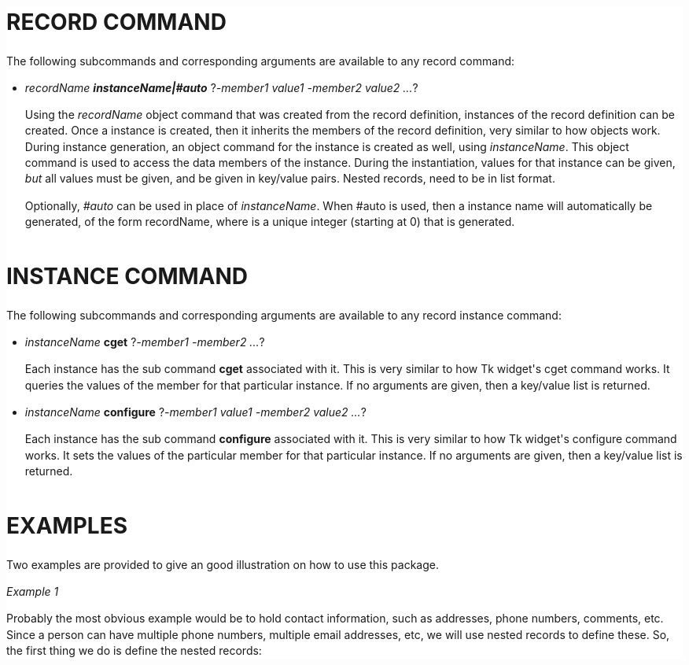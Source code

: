 # <a name='section3'></a>RECORD COMMAND

The following subcommands and corresponding arguments are available to any
record command:

  - <a name='10'></a>*recordName* __*instanceName&#124;\#auto*__ ?*\-member1 value1 \-member2 value2 \.\.\.*?

    Using the *recordName* object command that was created from the record
    definition, instances of the record definition can be created\. Once a
    instance is created, then it inherits the members of the record definition,
    very similar to how objects work\. During instance generation, an object
    command for the instance is created as well, using *instanceName*\. This
    object command is used to access the data members of the instance\. During
    the instantiation, values for that instance can be given, *but* all values
    must be given, and be given in key/value pairs\. Nested records, need to be
    in list format\.

    Optionally, *\#auto* can be used in place of *instanceName*\. When \#auto
    is used, then a instance name will automatically be generated, of the form
    recordName<integer>, where <integer> is a unique integer \(starting at 0\)
    that is generated\.

# <a name='section4'></a>INSTANCE COMMAND

The following subcommands and corresponding arguments are available to any
record instance command:

  - <a name='11'></a>*instanceName* __cget__ ?*\-member1 \-member2 \.\.\.*?

    Each instance has the sub command __cget__ associated with it\. This is
    very similar to how Tk widget's cget command works\. It queries the values of
    the member for that particular instance\. If no arguments are given, then a
    key/value list is returned\.

  - <a name='12'></a>*instanceName* __configure__ ?*\-member1 value1 \-member2 value2 \.\.\.*?

    Each instance has the sub command __configure__ associated with it\. This
    is very similar to how Tk widget's configure command works\. It sets the
    values of the particular member for that particular instance\. If no
    arguments are given, then a key/value list is returned\.

# <a name='section5'></a>EXAMPLES

Two examples are provided to give an good illustration on how to use this
package\.

*Example 1*

Probably the most obvious example would be to hold contact information, such as
addresses, phone numbers, comments, etc\. Since a person can have multiple phone
numbers, multiple email addresses, etc, we will use nested records to define
these\. So, the first thing we do is define the nested records:
